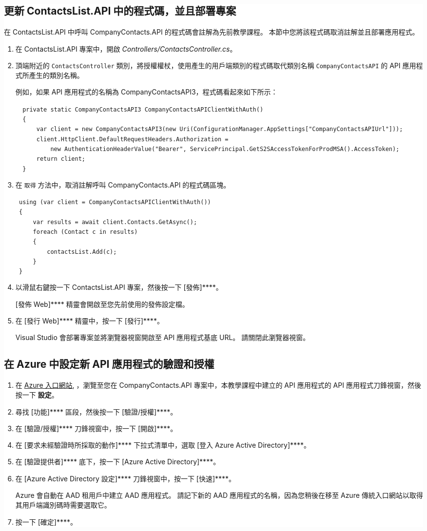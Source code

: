 ## 更新 ContactsList.API 中的程式碼，並且部署專案

在 ContactsList.API 中呼叫 CompanyContacts.API 的程式碼會註解為先前教學課程。 本節中您將該程式碼取消註解並且部署應用程式。

1. 在 ContactsList.API 專案中，開啟 *Controllers/ContactsController.cs*。

2. 頂端附近的 `ContactsController` 類別，將授權權杖，使用產生的用戶端類別的程式碼取代類別名稱 `CompanyContactsAPI` 的 API 應用程式所產生的類別名稱。

    例如，如果 API 應用程式的名稱為 CompanyContactsAPI3，程式碼看起來如下所示：

         private static CompanyContactsAPI3 CompanyContactsAPIClientWithAuth()
         {
             var client = new CompanyContactsAPI3(new Uri(ConfigurationManager.AppSettings["CompanyContactsAPIUrl"]));
             client.HttpClient.DefaultRequestHeaders.Authorization =
                 new AuthenticationHeaderValue("Bearer", ServicePrincipal.GetS2SAccessTokenForProdMSA().AccessToken);
             return client;
         }

4. 在 `取得` 方法中，取消註解呼叫 CompanyContacts.API 的程式碼區塊。

        using (var client = CompanyContactsAPIClientWithAuth())
        {
            var results = await client.Contacts.GetAsync();
            foreach (Contact c in results)
            {
                contactsList.Add(c);
            }
        }

2. 以滑鼠右鍵按一下 ContactsList.API 專案，然後按一下 [發佈]****。

    [發佈 Web]**** 精靈會開啟至您先前使用的發佈設定檔。

3. 在 [發行 Web]**** 精靈中，按一下 [發行]****。

    Visual Studio 會部署專案並將瀏覽器視窗開啟至 API 應用程式基底 URL。 請關閉此瀏覽器視窗。

## 在 Azure 中設定新 API 應用程式的驗證和授權

1. 在 [Azure 入口網站](https://portal.azure.com/), ，瀏覽至您在 CompanyContacts.API 專案中，本教學課程中建立的 API 應用程式的 API 應用程式刀鋒視窗，然後按一下 **設定**。

2. 尋找 [功能]**** 區段，然後按一下 [驗證/授權]****。

3. 在 [驗證/授權]**** 刀鋒視窗中，按一下 [開啟]****。

4. 在 [要求未經驗證時所採取的動作]**** 下拉式清單中，選取 [登入 Azure Active Directory]****。

5. 在 [驗證提供者]**** 底下，按一下 [Azure Active Directory]****。

6. 在 [Azure Active Directory 設定]**** 刀鋒視窗中，按一下 [快速]****。

    Azure 會自動在 AAD 租用戶中建立 AAD 應用程式。 請記下新的 AAD 應用程式的名稱，因為您稍後在移至 Azure 傳統入口網站以取得其用戶端識別碼時需要選取它。

7. 按一下 [確定]****。
